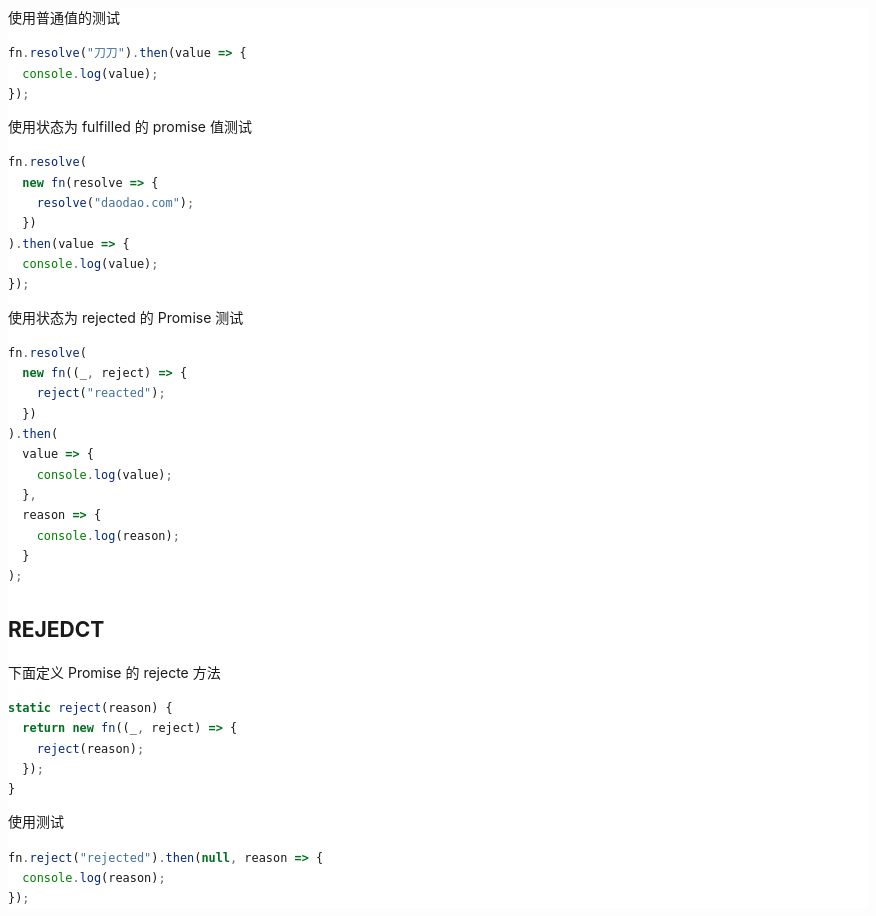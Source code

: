 使用普通值的测试

```js
fn.resolve("刀刀").then(value => {
  console.log(value);
});
```

使用状态为 fulfilled 的 promise 值测试

```js
fn.resolve(
  new fn(resolve => {
    resolve("daodao.com");
  })
).then(value => {
  console.log(value);
});
```

使用状态为 rejected 的 Promise 测试

```js
fn.resolve(
  new fn((_, reject) => {
    reject("reacted");
  })
).then(
  value => {
    console.log(value);
  },
  reason => {
    console.log(reason);
  }
);
```

## REJEDCT

下面定义 Promise 的 rejecte 方法

```js
static reject(reason) {
  return new fn((_, reject) => {
    reject(reason);
  });
}
```

使用测试

```js
fn.reject("rejected").then(null, reason => {
  console.log(reason);
});
```
